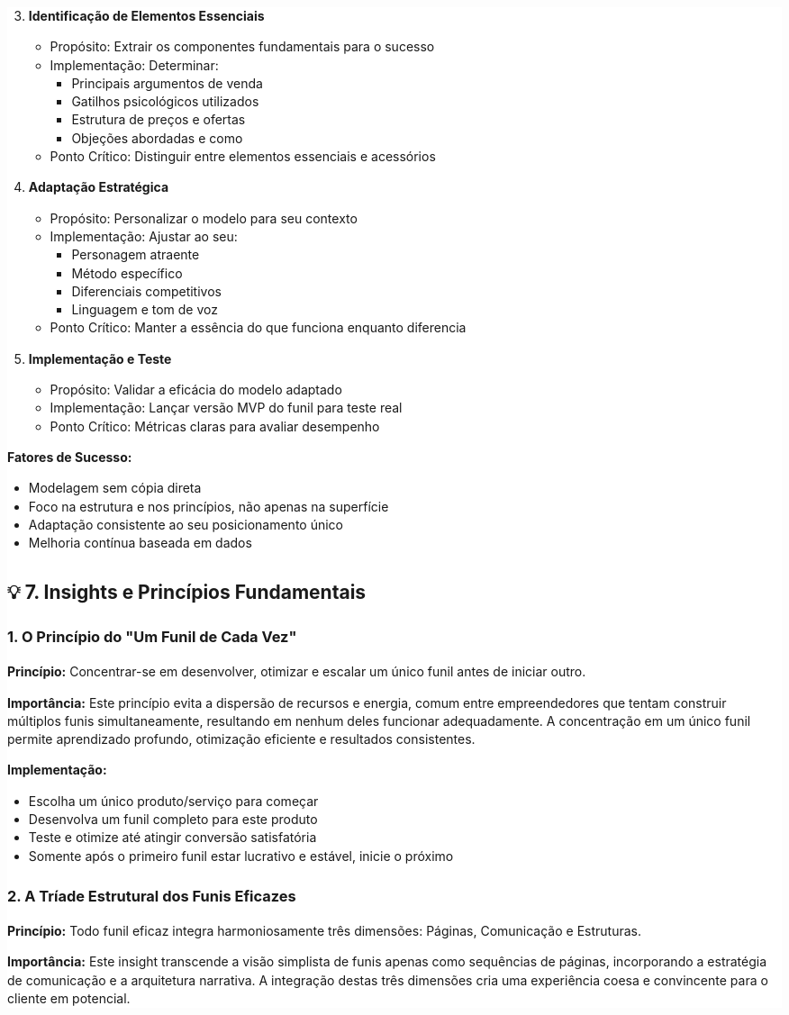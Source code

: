 3. **Identificação de Elementos Essenciais**
   - Propósito: Extrair os componentes fundamentais para o sucesso
   - Implementação: Determinar:
     - Principais argumentos de venda
     - Gatilhos psicológicos utilizados
     - Estrutura de preços e ofertas
     - Objeções abordadas e como
   - Ponto Crítico: Distinguir entre elementos essenciais e acessórios

4. **Adaptação Estratégica**
   - Propósito: Personalizar o modelo para seu contexto
   - Implementação: Ajustar ao seu:
     - Personagem atraente
     - Método específico
     - Diferenciais competitivos
     - Linguagem e tom de voz
   - Ponto Crítico: Manter a essência do que funciona enquanto diferencia

5. **Implementação e Teste**
   - Propósito: Validar a eficácia do modelo adaptado
   - Implementação: Lançar versão MVP do funil para teste real
   - Ponto Crítico: Métricas claras para avaliar desempenho

**Fatores de Sucesso:**
- Modelagem sem cópia direta
- Foco na estrutura e nos princípios, não apenas na superfície
- Adaptação consistente ao seu posicionamento único
- Melhoria contínua baseada em dados

## 💡 7. Insights e Princípios Fundamentais

### 1. O Princípio do "Um Funil de Cada Vez"

**Princípio:** Concentrar-se em desenvolver, otimizar e escalar um único funil antes de iniciar outro.

**Importância:** Este princípio evita a dispersão de recursos e energia, comum entre empreendedores que tentam construir múltiplos funis simultaneamente, resultando em nenhum deles funcionar adequadamente. A concentração em um único funil permite aprendizado profundo, otimização eficiente e resultados consistentes.

**Implementação:**
- Escolha um único produto/serviço para começar
- Desenvolva um funil completo para este produto
- Teste e otimize até atingir conversão satisfatória
- Somente após o primeiro funil estar lucrativo e estável, inicie o próximo

### 2. A Tríade Estrutural dos Funis Eficazes

**Princípio:** Todo funil eficaz integra harmoniosamente três dimensões: Páginas, Comunicação e Estruturas.

**Importância:** Este insight transcende a visão simplista de funis apenas como sequências de páginas, incorporando a estratégia de comunicação e a arquitetura narrativa. A integração destas três dimensões cria uma experiência coesa e convincente para o cliente em potencial.
